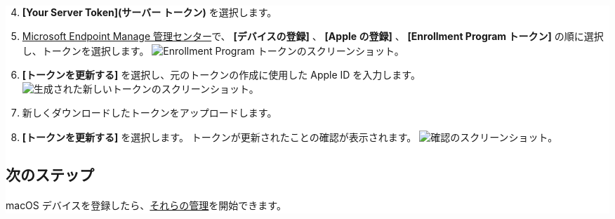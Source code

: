 4. **[Your Server Token]\(サーバー トークン\)** を選択します。  
5. [Microsoft Endpoint Manage 管理センター](https://go.microsoft.com/fwlink/?linkid=2109431)で、 **[デバイスの登録]** 、 **[Apple の登録]** 、 **[Enrollment Program トークン]** の順に選択し、トークンを選択します。
    ![Enrollment Program トークンのスクリーンショット。](./media/device-enrollment-program-enroll-macos/enrollmentprogramtokens.png)

6. **[トークンを更新する]** を選択し、元のトークンの作成に使用した Apple ID を入力します。  
    ![生成された新しいトークンのスクリーンショット。](./media/device-enrollment-program-enroll-macos/renewtoken.png)

7. 新しくダウンロードしたトークンをアップロードします。  
8. **[トークンを更新する]** を選択します。 トークンが更新されたことの確認が表示されます。
    ![確認のスクリーンショット。](./media/device-enrollment-program-enroll-macos/confirmation.png)

## <a name="next-steps"></a>次のステップ

macOS デバイスを登録したら、[それらの管理](../remote-actions/device-management.md)を開始できます。
